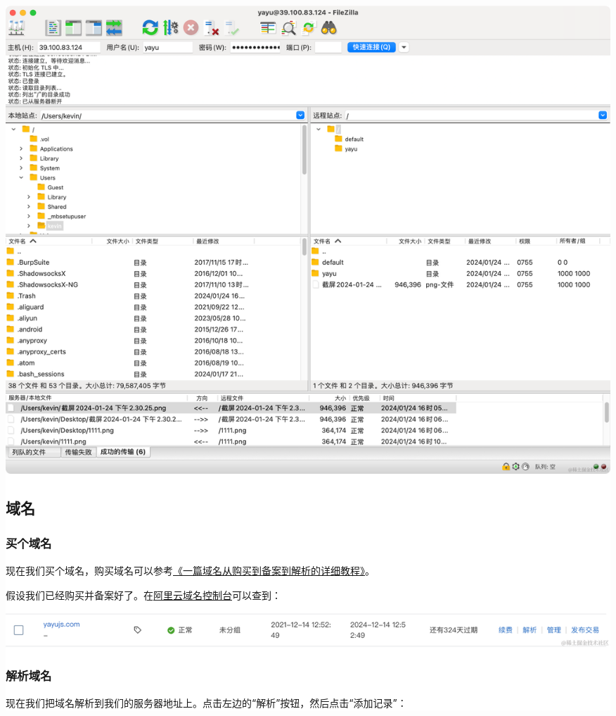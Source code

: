 ![image.png](./images/20ab54a3f86e5f2256e6fb9c18abbce8.png)

## 域名

### 买个域名

现在我们买个域名，购买域名可以参考[《一篇域名从购买到备案到解析的详细教程》](https://juejin.cn/post/7052257775270756366)。

假设我们已经购买并备案好了。在[阿里云域名控制台](https://dc.console.aliyun.com/next/index#/domain-list/all)可以查到：

![image.png](./images/17fbf7108c2ef345fa849b83ffb41853.png)

### 解析域名

现在我们把域名解析到我们的服务器地址上。点击左边的“解析”按钮，然后点击“添加记录”：

